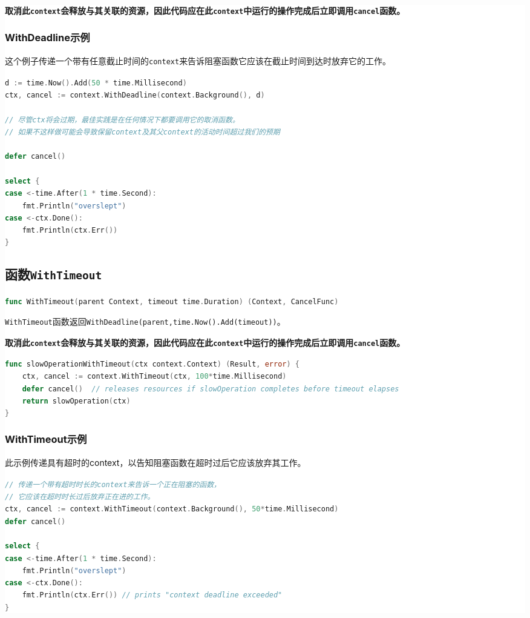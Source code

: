 **取消此`context`会释放与其关联的资源，因此代码应在此`context`中运行的操作完成后立即调用`cancel`函数。**

### WithDeadline示例

这个例子传递一个带有任意截止时间的`context`来告诉阻塞函数它应该在截止时间到达时放弃它的工作。

```go
d := time.Now().Add(50 * time.Millisecond)
ctx, cancel := context.WithDeadline(context.Background(), d)

// 尽管ctx将会过期，最佳实践是在任何情况下都要调用它的取消函数。
// 如果不这样做可能会导致保留context及其父context的活动时间超过我们的预期

defer cancel()

select {
case <-time.After(1 * time.Second):
    fmt.Println("overslept")
case <-ctx.Done():
    fmt.Println(ctx.Err())
}
```

## 函数`WithTimeout`

```go
func WithTimeout(parent Context, timeout time.Duration) (Context, CancelFunc)
```

`WithTimeout`函数返回`WithDeadline(parent,time.Now().Add(timeout))`。

**取消此`context`会释放与其关联的资源，因此代码应在此`context`中运行的操作完成后立即调用`cancel`函数。**

```go
func slowOperationWithTimeout(ctx context.Context) (Result, error) {
    ctx, cancel := context.WithTimeout(ctx, 100*time.Millisecond)
    defer cancel()  // releases resources if slowOperation completes before timeout elapses
    return slowOperation(ctx)
}
```

### WithTimeout示例

此示例传递具有超时的context，以告知阻塞函数在超时过后它应该放弃其工作。

```go
// 传递一个带有超时时长的context来告诉一个正在阻塞的函数，
// 它应该在超时时长过后放弃正在进的工作。
ctx, cancel := context.WithTimeout(context.Background(), 50*time.Millisecond)
defer cancel()

select {
case <-time.After(1 * time.Second):
    fmt.Println("overslept")
case <-ctx.Done():
    fmt.Println(ctx.Err()) // prints "context deadline exceeded"
}
```
